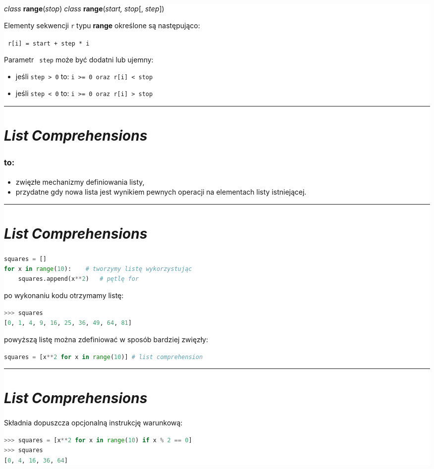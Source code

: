 
*class* **range**(*stop*)
*class* **range**(*start, stop*[, *step*])


Elementy sekwencji ``` r ``` typu **range** określone są następująco:

&nbsp; ``` r[i] = start + step * i ```

Parametr ``` step``` może być dodatni lub ujemny:			
 
- jeśli ```step > 0``` to: ```i >= 0 oraz r[i] < stop```

- jeśli ```step < 0``` to: ```i >= 0 oraz r[i] > stop```

---

# *List Comprehensions*

### to:

- zwięzłe mechanizmy definiowania listy,
- przydatne gdy nowa lista jest wynikiem pewnych operacji na elementach listy istniejącej.



---

# *List Comprehensions*


```python
squares = []
for x in range(10):	   # tworzymy listę wykorzystując
    squares.append(x**2)   # pętlę for
```
po wykonaniu kodu otrzymamy listę:

```python
>>> squares
[0, 1, 4, 9, 16, 25, 36, 49, 64, 81]
```
powyższą listę można zdefiniować w sposób bardziej zwięzły:

```python
squares = [x**2 for x in range(10)] # list comprehension
```

---

# *List Comprehensions*

Składnia dopuszcza opcjonalną instrukcję warunkową:

```python
>>> squares = [x**2 for x in range(10) if x % 2 == 0]
>>> squares
[0, 4, 16, 36, 64]
```
